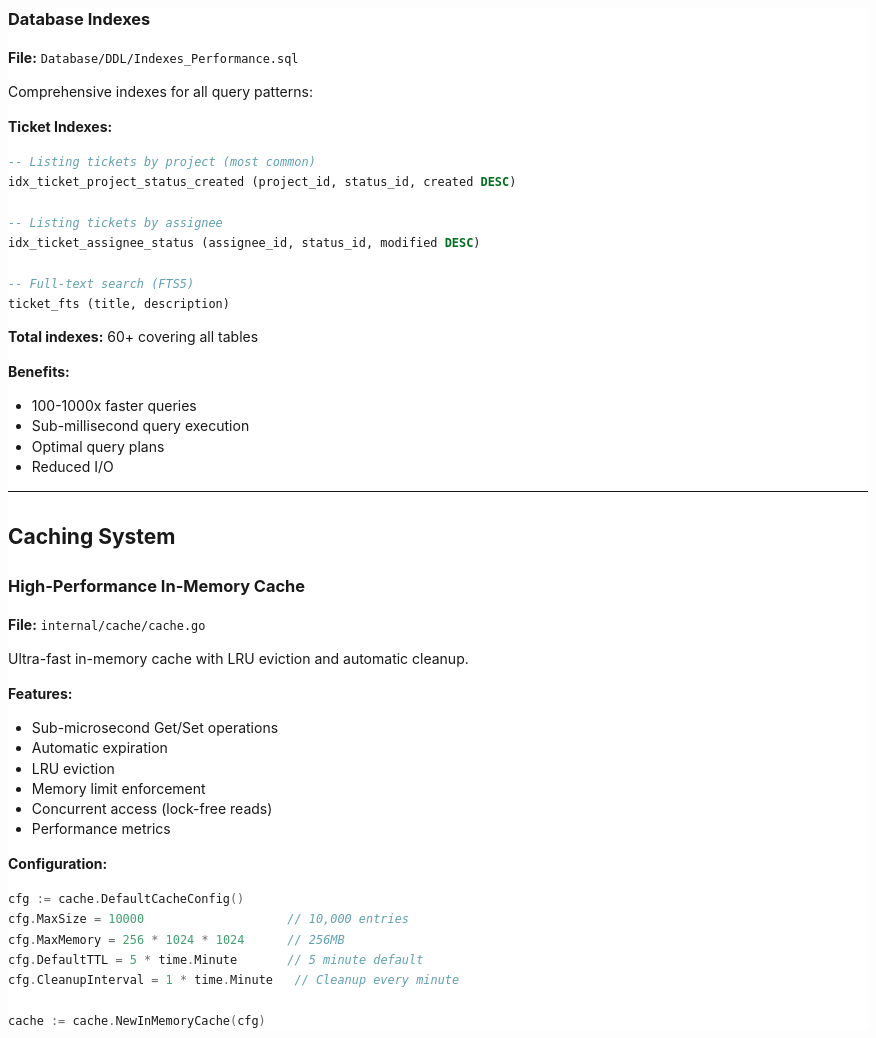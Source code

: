 ### Database Indexes

**File:** `Database/DDL/Indexes_Performance.sql`

Comprehensive indexes for all query patterns:

**Ticket Indexes:**
```sql
-- Listing tickets by project (most common)
idx_ticket_project_status_created (project_id, status_id, created DESC)

-- Listing tickets by assignee
idx_ticket_assignee_status (assignee_id, status_id, modified DESC)

-- Full-text search (FTS5)
ticket_fts (title, description)
```

**Total indexes:** 60+ covering all tables

**Benefits:**
- 100-1000x faster queries
- Sub-millisecond query execution
- Optimal query plans
- Reduced I/O

---

## Caching System

### High-Performance In-Memory Cache

**File:** `internal/cache/cache.go`

Ultra-fast in-memory cache with LRU eviction and automatic cleanup.

**Features:**
- Sub-microsecond Get/Set operations
- Automatic expiration
- LRU eviction
- Memory limit enforcement
- Concurrent access (lock-free reads)
- Performance metrics

**Configuration:**
```go
cfg := cache.DefaultCacheConfig()
cfg.MaxSize = 10000                    // 10,000 entries
cfg.MaxMemory = 256 * 1024 * 1024      // 256MB
cfg.DefaultTTL = 5 * time.Minute       // 5 minute default
cfg.CleanupInterval = 1 * time.Minute   // Cleanup every minute

cache := cache.NewInMemoryCache(cfg)
```

